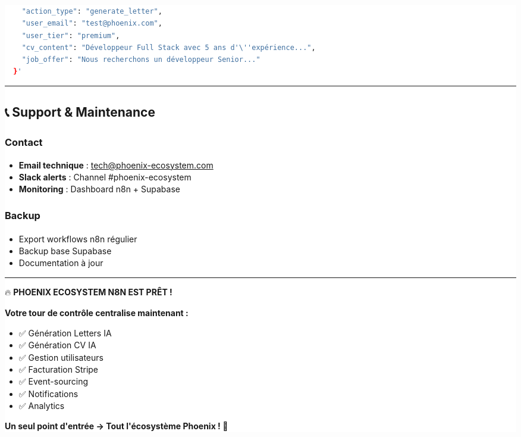 ```bash
    "action_type": "generate_letter",
    "user_email": "test@phoenix.com",
    "user_tier": "premium",
    "cv_content": "Développeur Full Stack avec 5 ans d'\''expérience...",
    "job_offer": "Nous recherchons un développeur Senior..."
  }'
```

---

## 📞 Support & Maintenance

### Contact
- **Email technique** : tech@phoenix-ecosystem.com
- **Slack alerts** : Channel #phoenix-ecosystem
- **Monitoring** : Dashboard n8n + Supabase

### Backup
- Export workflows n8n régulier
- Backup base Supabase
- Documentation à jour

---

🔥 **PHOENIX ECOSYSTEM N8N EST PRÊT !**

**Votre tour de contrôle centralise maintenant :**
- ✅ Génération Letters IA
- ✅ Génération CV IA  
- ✅ Gestion utilisateurs
- ✅ Facturation Stripe
- ✅ Event-sourcing
- ✅ Notifications
- ✅ Analytics

**Un seul point d'entrée → Tout l'écosystème Phoenix ! 🚀**